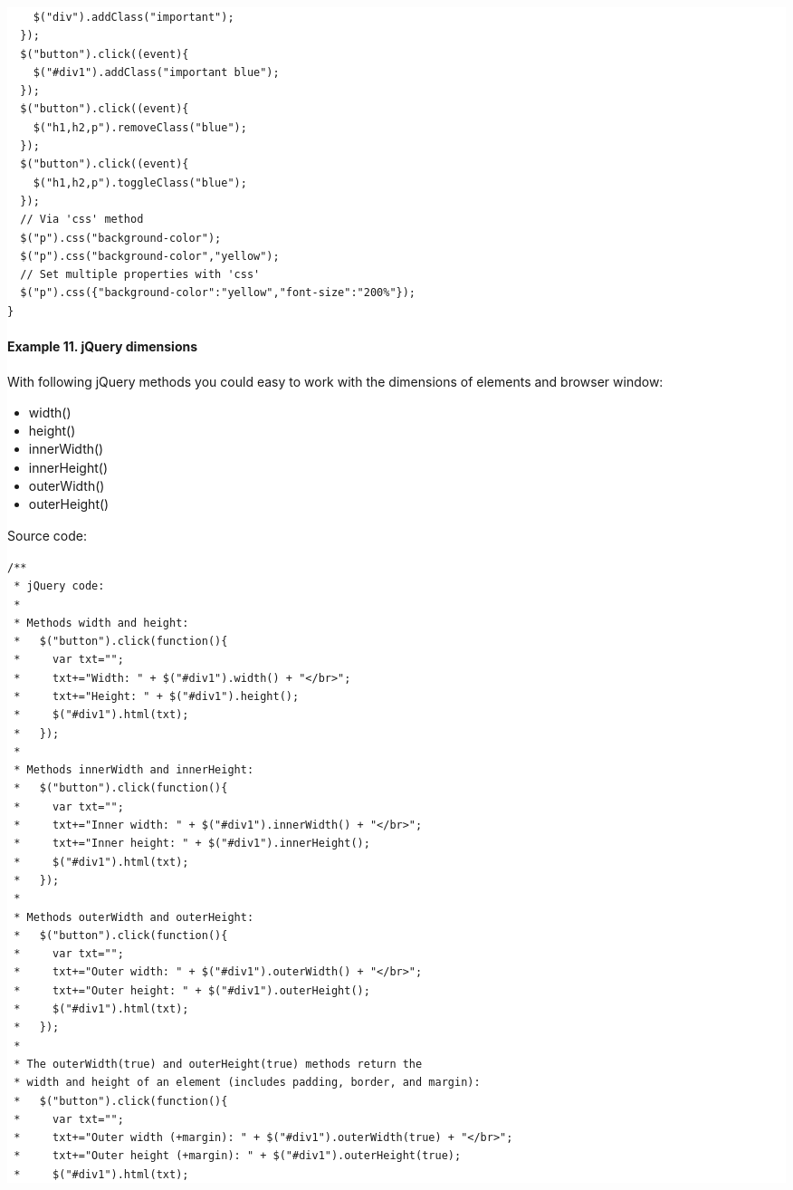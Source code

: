         $("div").addClass("important");
      });
      $("button").click((event){
        $("#div1").addClass("important blue");
      });
      $("button").click((event){
        $("h1,h2,p").removeClass("blue");
      });
      $("button").click((event){
        $("h1,h2,p").toggleClass("blue");
      });
      // Via 'css' method
      $("p").css("background-color");
      $("p").css("background-color","yellow");
      // Set multiple properties with 'css'
      $("p").css({"background-color":"yellow","font-size":"200%"});
    }

#### Example 11. jQuery dimensions
With following jQuery methods you could easy to work with the dimensions of elements and browser window:

- width()
- height()
- innerWidth()
- innerHeight()
- outerWidth()
- outerHeight()

Source code:

    /**
     * jQuery code:
     * 
     * Methods width and height:
     *   $("button").click(function(){
     *     var txt="";
     *     txt+="Width: " + $("#div1").width() + "</br>";
     *     txt+="Height: " + $("#div1").height();
     *     $("#div1").html(txt);
     *   });
     * 
     * Methods innerWidth and innerHeight:
     *   $("button").click(function(){
     *     var txt="";
     *     txt+="Inner width: " + $("#div1").innerWidth() + "</br>";
     *     txt+="Inner height: " + $("#div1").innerHeight();
     *     $("#div1").html(txt);
     *   });
     * 
     * Methods outerWidth and outerHeight:
     *   $("button").click(function(){
     *     var txt="";
     *     txt+="Outer width: " + $("#div1").outerWidth() + "</br>";
     *     txt+="Outer height: " + $("#div1").outerHeight();
     *     $("#div1").html(txt);
     *   });
     * 
     * The outerWidth(true) and outerHeight(true) methods return the 
     * width and height of an element (includes padding, border, and margin):
     *   $("button").click(function(){
     *     var txt="";
     *     txt+="Outer width (+margin): " + $("#div1").outerWidth(true) + "</br>";
     *     txt+="Outer height (+margin): " + $("#div1").outerHeight(true);
     *     $("#div1").html(txt);